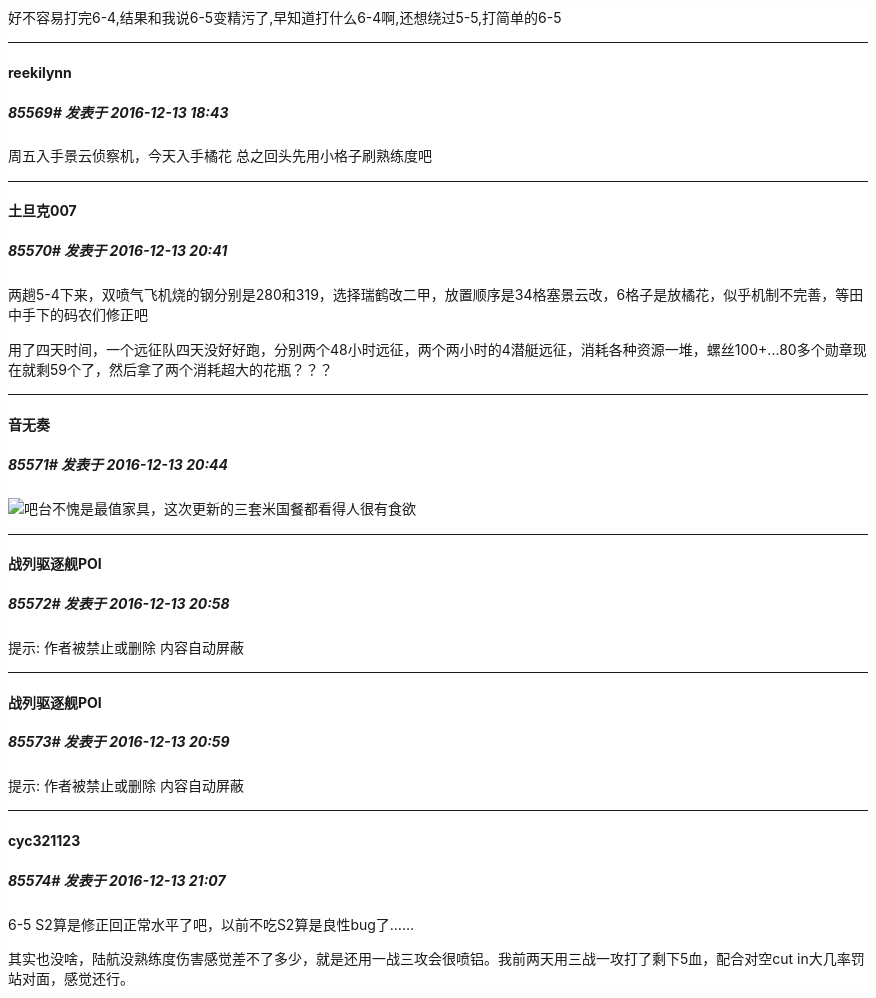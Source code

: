 
好不容易打完6-4,结果和我说6-5变精污了,早知道打什么6-4啊,还想绕过5-5,打简单的6-5


-----

####  reekilynn  
##### 85569#       发表于 2016-12-13 18:43


周五入手景云侦察机，今天入手橘花
总之回头先用小格子刷熟练度吧


-----

####  土旦克007  
##### 85570#       发表于 2016-12-13 20:41


两趟5-4下来，双喷气飞机烧的钢分别是280和319，选择瑞鹤改二甲，放置顺序是34格塞景云改，6格子是放橘花，似乎机制不完善，等田中手下的码农们修正吧

用了四天时间，一个远征队四天没好好跑，分别两个48小时远征，两个两小时的4潜艇远征，消耗各种资源一堆，螺丝100+...80多个勋章现在就剩59个了，然后拿了两个消耗超大的花瓶？？？


-----

####  音无奏  
##### 85571#       发表于 2016-12-13 20:44


<img src="https://static.saraba1st.com/image/smiley/normal/077.gif" referrerpolicy="no-referrer">吧台不愧是最值家具，这次更新的三套米国餐都看得人很有食欲


-----

####  战列驱逐舰POI  
##### 85572#       发表于 2016-12-13 20:58

提示: 作者被禁止或删除 内容自动屏蔽


-----

####  战列驱逐舰POI  
##### 85573#       发表于 2016-12-13 20:59

提示: 作者被禁止或删除 内容自动屏蔽


-----

####  cyc321123  
##### 85574#       发表于 2016-12-13 21:07


6-5 S2算是修正回正常水平了吧，以前不吃S2算是良性bug了……

其实也没啥，陆航没熟练度伤害感觉差不了多少，就是还用一战三攻会很喷铝。我前两天用三战一攻打了剩下5血，配合对空cut in大几率罚站对面，感觉还行。
